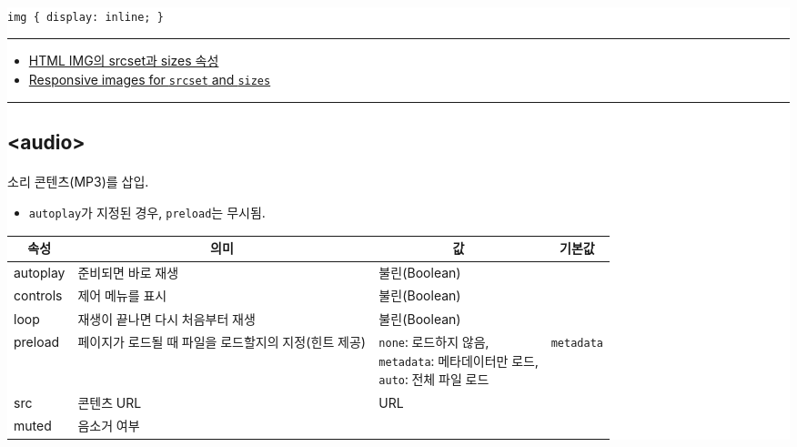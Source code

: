 <pre><code class="css">img { display: inline; }
</code></pre>

***

<ul>
  <li><a href="https://heropy.blog/2019/06/16/html-img-srcset-and-sizes/">HTML IMG의 srcset과 sizes 속성</a></li>
  <li><a href="https://developer.mozilla.org/en-US/docs/Learn/HTML/Multimedia_and_embedding/Responsive_images"
      target="_blank" rel="noopener">Responsive images for <code>srcset</code> and <code>sizes</code></a></li>
</ul>

***

<h2>&lt;audio&gt;</h2>
<p>소리 콘텐츠(MP3)를 삽입.</p>
<ul>
  <li><code>autoplay</code>가 지정된 경우, <code>preload</code>는 무시됨.</li>
</ul>
<table>
  <thead>
    <tr>
      <th>속성</th>
      <th>의미</th>
      <th>값</th>
      <th>기본값</th>
    </tr>
  </thead>
  <tbody>
    <tr>
      <td>autoplay</td>
      <td>준비되면 바로 재생</td>
      <td>불린(Boolean)</td>
      <td></td>
    </tr>
    <tr>
      <td>controls</td>
      <td>제어 메뉴를 표시</td>
      <td>불린(Boolean)</td>
      <td></td>
    </tr>
    <tr>
      <td>loop</td>
      <td>재생이 끝나면 다시 처음부터 재생</td>
      <td>불린(Boolean)</td>
      <td></td>
    </tr>
    <tr>
      <td>preload</td>
      <td>페이지가 로드될 때 파일을 로드할지의 지정(힌트 제공)</td>
      <td><code>none</code>: 로드하지 않음,<br><code>metadata</code>: 메타데이터만 로드,<br><code>auto</code>: 전체 파일 로드</td>
      <td><code>metadata</code></td>
    </tr>
    <tr>
      <td>src</td>
      <td>콘텐츠 URL</td>
      <td>URL</td>
      <td></td>
    </tr>
    <tr>
      <td>muted</td>
      <td>음소거 여부</td>